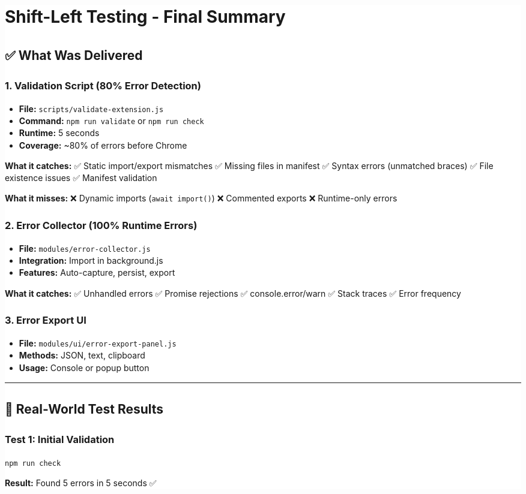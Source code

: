 # Shift-Left Testing - Final Summary

## ✅ What Was Delivered

### 1. Validation Script (80% Error Detection)
- **File:** `scripts/validate-extension.js`
- **Command:** `npm run validate` or `npm run check`
- **Runtime:** 5 seconds
- **Coverage:** ~80% of errors before Chrome

**What it catches:**
✅ Static import/export mismatches
✅ Missing files in manifest
✅ Syntax errors (unmatched braces)
✅ File existence issues
✅ Manifest validation

**What it misses:**
❌ Dynamic imports (`await import()`)
❌ Commented exports
❌ Runtime-only errors

### 2. Error Collector (100% Runtime Errors)
- **File:** `modules/error-collector.js`
- **Integration:** Import in background.js
- **Features:** Auto-capture, persist, export

**What it catches:**
✅ Unhandled errors
✅ Promise rejections
✅ console.error/warn
✅ Stack traces
✅ Error frequency

### 3. Error Export UI
- **File:** `modules/ui/error-export-panel.js`
- **Methods:** JSON, text, clipboard
- **Usage:** Console or popup button

---

## 🎯 Real-World Test Results

### Test 1: Initial Validation
```bash
npm run check
```

**Result:** Found 5 errors in 5 seconds ✅
